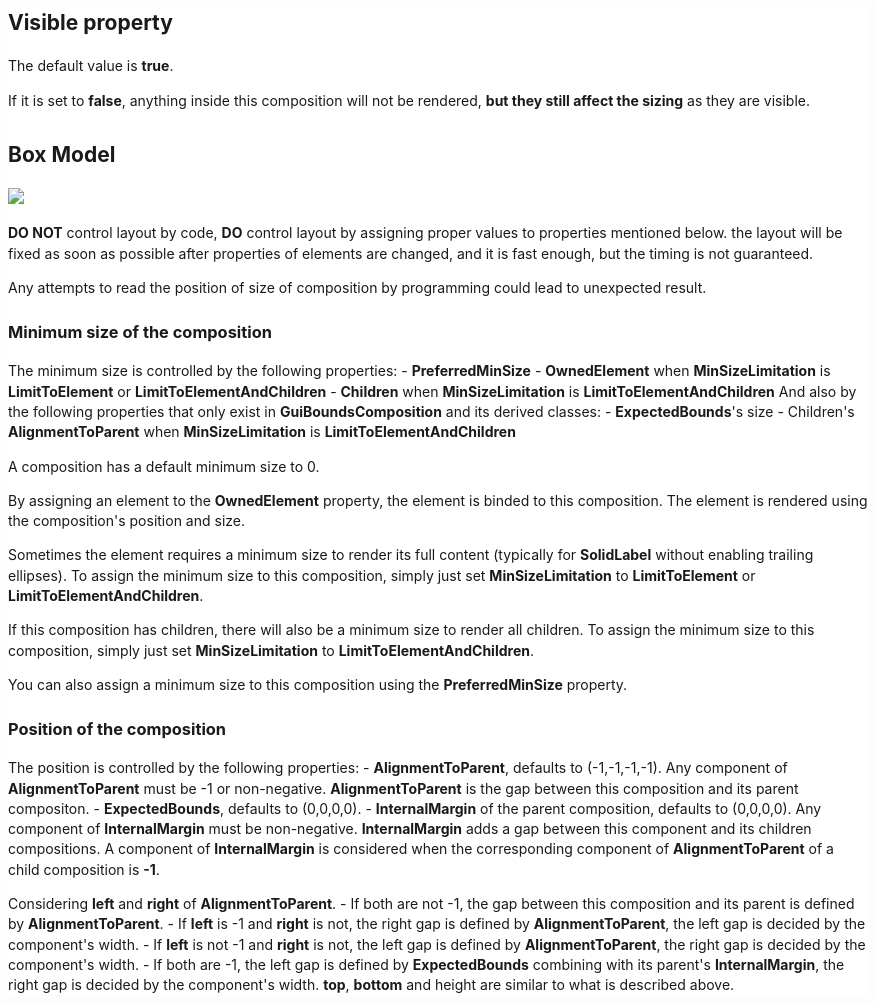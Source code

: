 ## Visible property

The default value is **true**.

If it is set to **false**, anything inside this composition will not be rendered, **but they still affect the sizing** as they are visible.

## Box Model

![](https://gaclib.net/doc/gacui/com_BoxModel.png)

**DO NOT** control layout by code, **DO** control layout by assigning proper values to properties mentioned below. the layout will be fixed as soon as possible after properties of elements are changed, and it is fast enough, but the timing is not guaranteed.

Any attempts to read the position of size of composition by programming could lead to unexpected result.

### Minimum size of the composition

The minimum size is controlled by the following properties: - **PreferredMinSize** - **OwnedElement** when **MinSizeLimitation** is **LimitToElement** or **LimitToElementAndChildren** - **Children** when **MinSizeLimitation** is **LimitToElementAndChildren** And also by the following properties that only exist in **GuiBoundsComposition** and its derived classes: - **ExpectedBounds**'s size - Children's **AlignmentToParent** when **MinSizeLimitation** is **LimitToElementAndChildren**

A composition has a default minimum size to 0.

By assigning an element to the **OwnedElement** property, the element is binded to this composition. The element is rendered using the composition's position and size.

Sometimes the element requires a minimum size to render its full content (typically for **SolidLabel** without enabling trailing ellipses). To assign the minimum size to this composition, simply just set **MinSizeLimitation** to **LimitToElement** or **LimitToElementAndChildren**.

If this composition has children, there will also be a minimum size to render all children. To assign the minimum size to this composition, simply just set **MinSizeLimitation** to **LimitToElementAndChildren**.

You can also assign a minimum size to this composition using the **PreferredMinSize** property.

### Position of the composition

The position is controlled by the following properties: - **AlignmentToParent**, defaults to (-1,-1,-1,-1). Any component of **AlignmentToParent** must be -1 or non-negative. **AlignmentToParent** is the gap between this composition and its parent compositon. - **ExpectedBounds**, defaults to (0,0,0,0). - **InternalMargin** of the parent composition, defaults to (0,0,0,0). Any component of **InternalMargin** must be non-negative. **InternalMargin** adds a gap between this component and its children compositions. A component of **InternalMargin** is considered when the corresponding component of **AlignmentToParent** of a child composition is **-1**.

Considering **left** and **right** of **AlignmentToParent**. - If both are not -1, the gap between this composition and its parent is defined by **AlignmentToParent**. - If **left** is -1 and **right** is not, the right gap is defined by **AlignmentToParent**, the left gap is decided by the component's width. - If **left** is not -1 and **right** is not, the left gap is defined by **AlignmentToParent**, the right gap is decided by the component's width. - If both are -1, the left gap is defined by **ExpectedBounds** combining with its parent's **InternalMargin**, the right gap is decided by the component's width. **top**, **bottom** and height are similar to what is described above.
